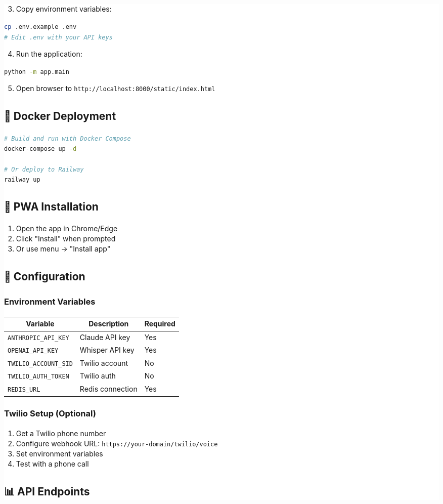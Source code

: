 3. Copy environment variables:
```bash
cp .env.example .env
# Edit .env with your API keys
```

4. Run the application:
```bash
python -m app.main
```

5. Open browser to `http://localhost:8000/static/index.html`

## 🐳 Docker Deployment

```bash
# Build and run with Docker Compose
docker-compose up -d

# Or deploy to Railway
railway up
```

## 📱 PWA Installation

1. Open the app in Chrome/Edge
2. Click "Install" when prompted
3. Or use menu → "Install app"

## 🔧 Configuration

### Environment Variables

| Variable | Description | Required |
|----------|-------------|----------|
| `ANTHROPIC_API_KEY` | Claude API key | Yes |
| `OPENAI_API_KEY` | Whisper API key | Yes |
| `TWILIO_ACCOUNT_SID` | Twilio account | No |
| `TWILIO_AUTH_TOKEN` | Twilio auth | No |
| `REDIS_URL` | Redis connection | Yes |

### Twilio Setup (Optional)

1. Get a Twilio phone number
2. Configure webhook URL: `https://your-domain/twilio/voice`
3. Set environment variables
4. Test with a phone call

## 📊 API Endpoints
